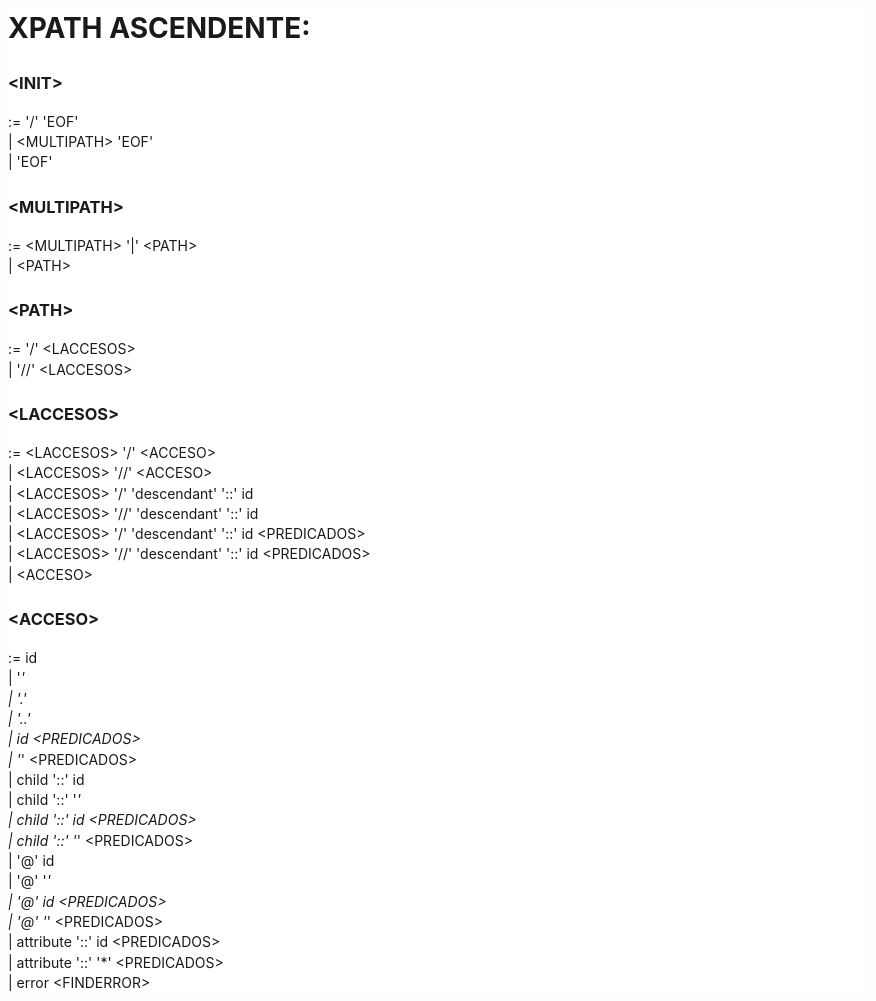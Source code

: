 # XPATH ASCENDENTE:
### \<INIT\>	
:=	'/' 'EOF'                                     
|	\<MULTIPATH\> 'EOF'               
|	'EOF'         

### \<MULTIPATH\>	
:=	\<MULTIPATH\> '|' \<PATH\>                      
|	\<PATH\>    

### \<PATH\>	
:=	'/' \<LACCESOS\>                                 
|	'//' \<LACCESOS\>                           

### \<LACCESOS\>	
:=	\<LACCESOS\> '/' \<ACCESO\>                          
|	\<LACCESOS\> '//' \<ACCESO\>                        
|	\<LACCESOS\> '/' 'descendant' '::' id             
|	\<LACCESOS\> '//' 'descendant' '::' id          
| 	\<LACCESOS\> '/' 'descendant' '::' id \<PREDICADOS\><br>
| 	\<LACCESOS\> '//' 'descendant' '::' id \<PREDICADOS\><br>
|	\<ACCESO\>                                     

### \<ACCESO\>	
:=	id                                        
|	'*'                                        
|	'.'                                         
| 	'..'                                         
| 	id \<PREDICADOS\>                         
| 	'*' \<PREDICADOS\>                             
|	child '::' id                                
| 	child '::' '*'                             
| 	child '::' id \<PREDICADOS\>                     
| 	child '::' '*' \<PREDICADOS\>                  
| 	'@' id                                        
| 	'@' '*'                                    
| 	'@' id \<PREDICADOS\>                            
| 	'@' '*' \<PREDICADOS\>                            
|  	attribute '::' id \<PREDICADOS\>                
| 	attribute '::' '*' \<PREDICADOS\>             
|  	error \<FINDERROR\>                          

